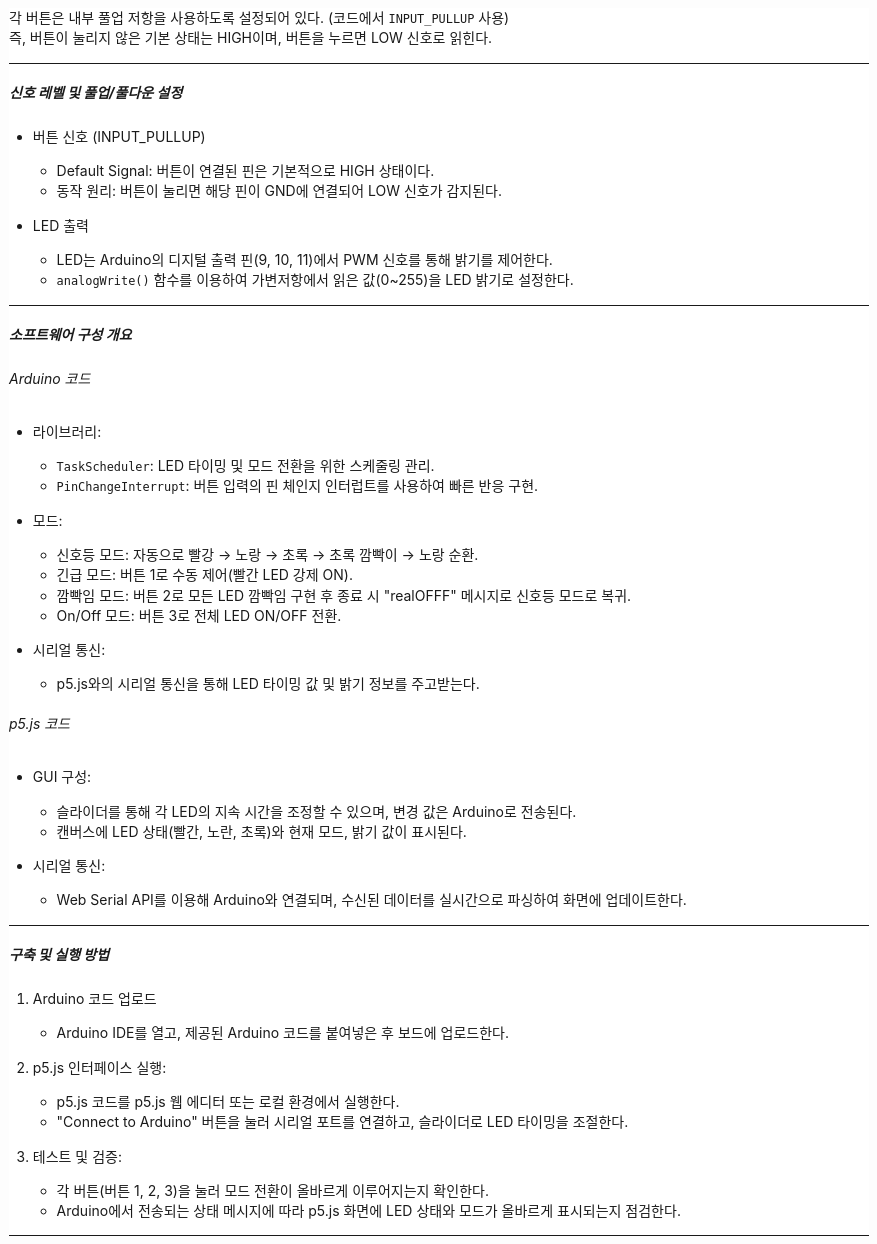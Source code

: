 각 버튼은 내부 풀업 저항을 사용하도록 설정되어 있다. (코드에서 `INPUT_PULLUP` 사용)  
즉, 버튼이 눌리지 않은 기본 상태는 HIGH이며, 버튼을 누르면 LOW 신호로 읽힌다.

---

##### 신호 레벨 및 풀업/풀다운 설정

- 버튼 신호 (INPUT_PULLUP)
  - Default Signal: 버튼이 연결된 핀은 기본적으로 HIGH 상태이다.
  - 동작 원리: 버튼이 눌리면 해당 핀이 GND에 연결되어 LOW 신호가 감지된다.
  
- LED 출력
  - LED는 Arduino의 디지털 출력 핀(9, 10, 11)에서 PWM 신호를 통해 밝기를 제어한다.
  - `analogWrite()` 함수를 이용하여 가변저항에서 읽은 값(0~255)을 LED 밝기로 설정한다.

---

##### 소프트웨어 구성 개요

###### Arduino 코드

- 라이브러리: 
  - `TaskScheduler`: LED 타이밍 및 모드 전환을 위한 스케줄링 관리.
  - `PinChangeInterrupt`: 버튼 입력의 핀 체인지 인터럽트를 사용하여 빠른 반응 구현.
  
- 모드:
  - 신호등 모드: 자동으로 빨강 → 노랑 → 초록 → 초록 깜빡이 → 노랑 순환.
  - 긴급 모드: 버튼 1로 수동 제어(빨간 LED 강제 ON).
  - 깜빡임 모드: 버튼 2로 모든 LED 깜빡임 구현 후 종료 시 "realOFFF" 메시지로 신호등 모드로 복귀.
  - On/Off 모드: 버튼 3로 전체 LED ON/OFF 전환.

- 시리얼 통신:
  - p5.js와의 시리얼 통신을 통해 LED 타이밍 값 및 밝기 정보를 주고받는다.

###### p5.js 코드

- GUI 구성: 
  - 슬라이더를 통해 각 LED의 지속 시간을 조정할 수 있으며, 변경 값은 Arduino로 전송된다.
  - 캔버스에 LED 상태(빨간, 노란, 초록)와 현재 모드, 밝기 값이 표시된다.
  
- 시리얼 통신:
  - Web Serial API를 이용해 Arduino와 연결되며, 수신된 데이터를 실시간으로 파싱하여 화면에 업데이트한다.

---

##### 구축 및 실행 방법


1. Arduino 코드 업로드
   - Arduino IDE를 열고, 제공된 Arduino 코드를 붙여넣은 후 보드에 업로드한다.
   
2. p5.js 인터페이스 실행:
   - p5.js 코드를 p5.js 웹 에디터 또는 로컬 환경에서 실행한다.
   - "Connect to Arduino" 버튼을 눌러 시리얼 포트를 연결하고, 슬라이더로 LED 타이밍을 조절한다.

3. 테스트 및 검증:
   - 각 버튼(버튼 1, 2, 3)을 눌러 모드 전환이 올바르게 이루어지는지 확인한다.
   - Arduino에서 전송되는 상태 메시지에 따라 p5.js 화면에 LED 상태와 모드가 올바르게 표시되는지 점검한다.

---